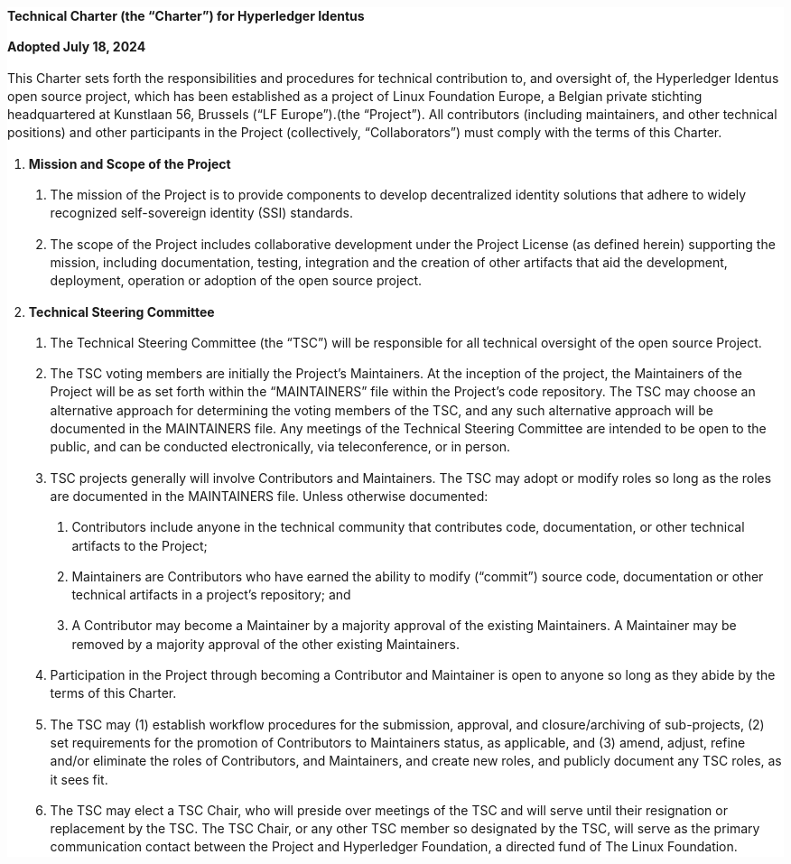 **Technical Charter (the “Charter”) for Hyperledger Identus**

**Adopted July 18, 2024**

This Charter sets forth the responsibilities and procedures for technical contribution to, and oversight of, the Hyperledger Identus open source project, which has been established as a project of Linux Foundation Europe, a Belgian private stichting headquartered at Kunstlaan 56, Brussels  (“LF Europe”).(the “Project”).  All contributors (including maintainers, and other technical positions) and other participants in the Project (collectively, “Collaborators”) must comply with the terms of this Charter. 

1. **Mission and Scope of the Project**

   1. The mission of the Project is to provide components to develop decentralized identity solutions that adhere to widely recognized self-sovereign identity (SSI) standards.

   2. The scope of the Project includes collaborative development under the Project License (as defined herein) supporting the mission, including documentation, testing, integration and the creation of other artifacts that aid the development, deployment, operation or adoption of the open source project.

2. **Technical Steering Committee**

   1. The Technical Steering Committee (the “TSC”) will be responsible for all technical oversight of the open source Project. 

   2. The TSC voting members are initially the Project’s Maintainers. At the inception of the project, the Maintainers of the Project will be as set forth within the “MAINTAINERS” file within the Project’s code repository. The TSC may choose an alternative approach for determining the voting members of the TSC, and any such alternative approach will be documented in the MAINTAINERS file.  Any meetings of the Technical Steering Committee are intended to be open to the public, and can be conducted electronically, via teleconference, or in person. 

   3. TSC projects generally will involve Contributors and Maintainers. The TSC may adopt or modify roles so long as the roles are documented in the MAINTAINERS file. Unless otherwise documented: 

      1. Contributors include anyone in the technical community that contributes code, documentation, or other technical artifacts to the Project; 

      2. Maintainers are Contributors who have earned the ability to modify (“commit”) source code, documentation or other technical artifacts in a project’s repository; and  
           
      3. A Contributor may become a Maintainer by a majority approval of the existing Maintainers. A Maintainer may be removed by a majority approval of the other existing Maintainers.

   4. Participation in the Project through becoming a Contributor and Maintainer is open to anyone so long as they abide by the terms of this Charter. 

   5. The TSC may (1) establish workflow procedures for the submission, approval, and closure/archiving of sub-projects, (2) set requirements for the promotion of Contributors to Maintainers status, as applicable, and (3) amend, adjust, refine and/or eliminate the roles of Contributors, and Maintainers, and create new roles, and publicly document any TSC roles, as it sees fit.

   6. The TSC may elect a TSC Chair, who will preside over meetings of the TSC and will serve until their resignation or replacement by the TSC.  The TSC Chair, or any other TSC member so designated by the TSC, will serve as the primary communication contact between the Project and Hyperledger Foundation, a directed fund of The Linux Foundation.
